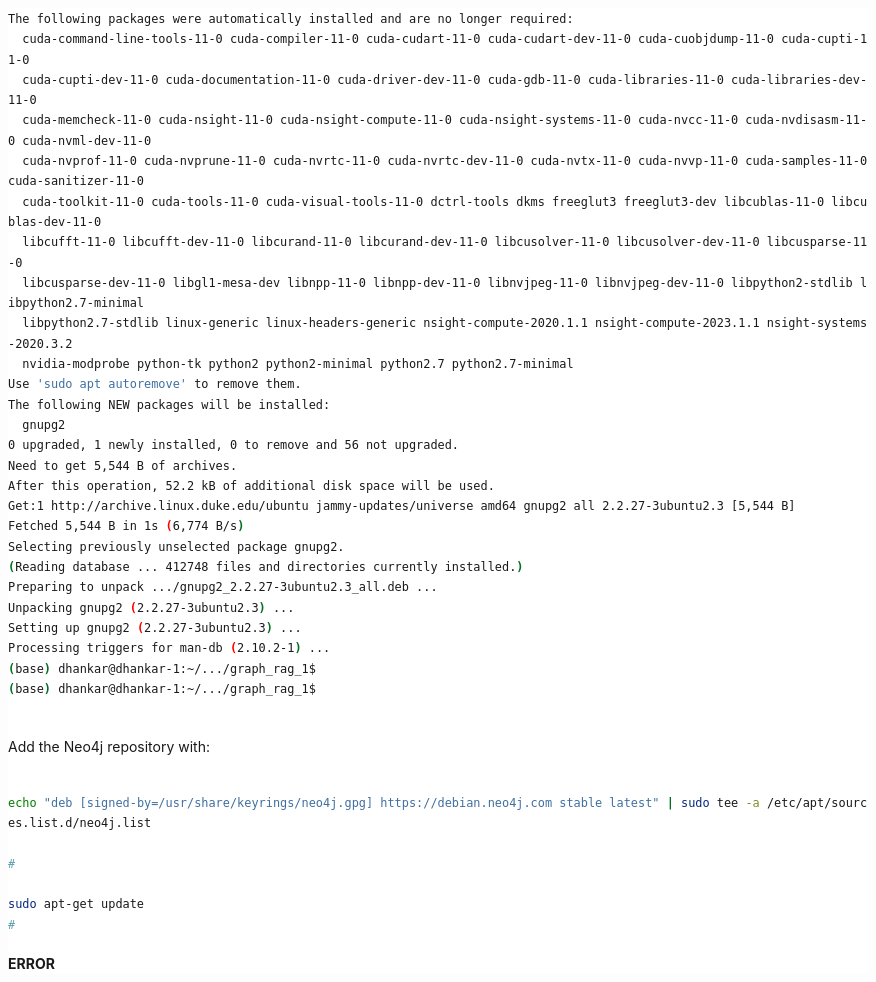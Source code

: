 ```bash
The following packages were automatically installed and are no longer required:
  cuda-command-line-tools-11-0 cuda-compiler-11-0 cuda-cudart-11-0 cuda-cudart-dev-11-0 cuda-cuobjdump-11-0 cuda-cupti-11-0
  cuda-cupti-dev-11-0 cuda-documentation-11-0 cuda-driver-dev-11-0 cuda-gdb-11-0 cuda-libraries-11-0 cuda-libraries-dev-11-0
  cuda-memcheck-11-0 cuda-nsight-11-0 cuda-nsight-compute-11-0 cuda-nsight-systems-11-0 cuda-nvcc-11-0 cuda-nvdisasm-11-0 cuda-nvml-dev-11-0
  cuda-nvprof-11-0 cuda-nvprune-11-0 cuda-nvrtc-11-0 cuda-nvrtc-dev-11-0 cuda-nvtx-11-0 cuda-nvvp-11-0 cuda-samples-11-0 cuda-sanitizer-11-0
  cuda-toolkit-11-0 cuda-tools-11-0 cuda-visual-tools-11-0 dctrl-tools dkms freeglut3 freeglut3-dev libcublas-11-0 libcublas-dev-11-0
  libcufft-11-0 libcufft-dev-11-0 libcurand-11-0 libcurand-dev-11-0 libcusolver-11-0 libcusolver-dev-11-0 libcusparse-11-0
  libcusparse-dev-11-0 libgl1-mesa-dev libnpp-11-0 libnpp-dev-11-0 libnvjpeg-11-0 libnvjpeg-dev-11-0 libpython2-stdlib libpython2.7-minimal
  libpython2.7-stdlib linux-generic linux-headers-generic nsight-compute-2020.1.1 nsight-compute-2023.1.1 nsight-systems-2020.3.2
  nvidia-modprobe python-tk python2 python2-minimal python2.7 python2.7-minimal
Use 'sudo apt autoremove' to remove them.
The following NEW packages will be installed:
  gnupg2
0 upgraded, 1 newly installed, 0 to remove and 56 not upgraded.
Need to get 5,544 B of archives.
After this operation, 52.2 kB of additional disk space will be used.
Get:1 http://archive.linux.duke.edu/ubuntu jammy-updates/universe amd64 gnupg2 all 2.2.27-3ubuntu2.3 [5,544 B]
Fetched 5,544 B in 1s (6,774 B/s)                       
Selecting previously unselected package gnupg2.
(Reading database ... 412748 files and directories currently installed.)
Preparing to unpack .../gnupg2_2.2.27-3ubuntu2.3_all.deb ...
Unpacking gnupg2 (2.2.27-3ubuntu2.3) ...
Setting up gnupg2 (2.2.27-3ubuntu2.3) ...
Processing triggers for man-db (2.10.2-1) ...
(base) dhankar@dhankar-1:~/.../graph_rag_1$ 
(base) dhankar@dhankar-1:~/.../graph_rag_1$ 


```
#

Add the Neo4j repository with:

```bash

echo "deb [signed-by=/usr/share/keyrings/neo4j.gpg] https://debian.neo4j.com stable latest" | sudo tee -a /etc/apt/sources.list.d/neo4j.list

#

sudo apt-get update
#

```
#### ERROR 
